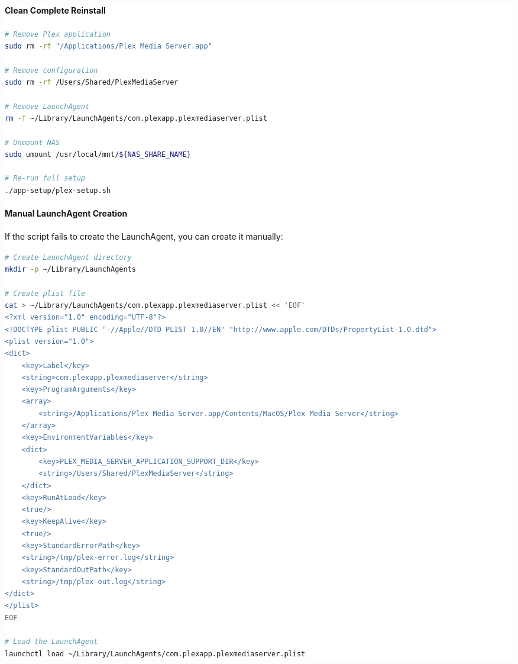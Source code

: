 #### Clean Complete Reinstall

```bash
# Remove Plex application
sudo rm -rf "/Applications/Plex Media Server.app"

# Remove configuration
sudo rm -rf /Users/Shared/PlexMediaServer

# Remove LaunchAgent
rm -f ~/Library/LaunchAgents/com.plexapp.plexmediaserver.plist

# Unmount NAS
sudo umount /usr/local/mnt/${NAS_SHARE_NAME}

# Re-run full setup
./app-setup/plex-setup.sh
```

#### Manual LaunchAgent Creation

If the script fails to create the LaunchAgent, you can create it manually:

```bash
# Create LaunchAgent directory
mkdir -p ~/Library/LaunchAgents

# Create plist file
cat > ~/Library/LaunchAgents/com.plexapp.plexmediaserver.plist << 'EOF'
<?xml version="1.0" encoding="UTF-8"?>
<!DOCTYPE plist PUBLIC "-//Apple//DTD PLIST 1.0//EN" "http://www.apple.com/DTDs/PropertyList-1.0.dtd">
<plist version="1.0">
<dict>
    <key>Label</key>
    <string>com.plexapp.plexmediaserver</string>
    <key>ProgramArguments</key>
    <array>
        <string>/Applications/Plex Media Server.app/Contents/MacOS/Plex Media Server</string>
    </array>
    <key>EnvironmentVariables</key>
    <dict>
        <key>PLEX_MEDIA_SERVER_APPLICATION_SUPPORT_DIR</key>
        <string>/Users/Shared/PlexMediaServer</string>
    </dict>
    <key>RunAtLoad</key>
    <true/>
    <key>KeepAlive</key>
    <true/>
    <key>StandardErrorPath</key>
    <string>/tmp/plex-error.log</string>
    <key>StandardOutPath</key>
    <string>/tmp/plex-out.log</string>
</dict>
</plist>
EOF

# Load the LaunchAgent
launchctl load ~/Library/LaunchAgents/com.plexapp.plexmediaserver.plist
```
